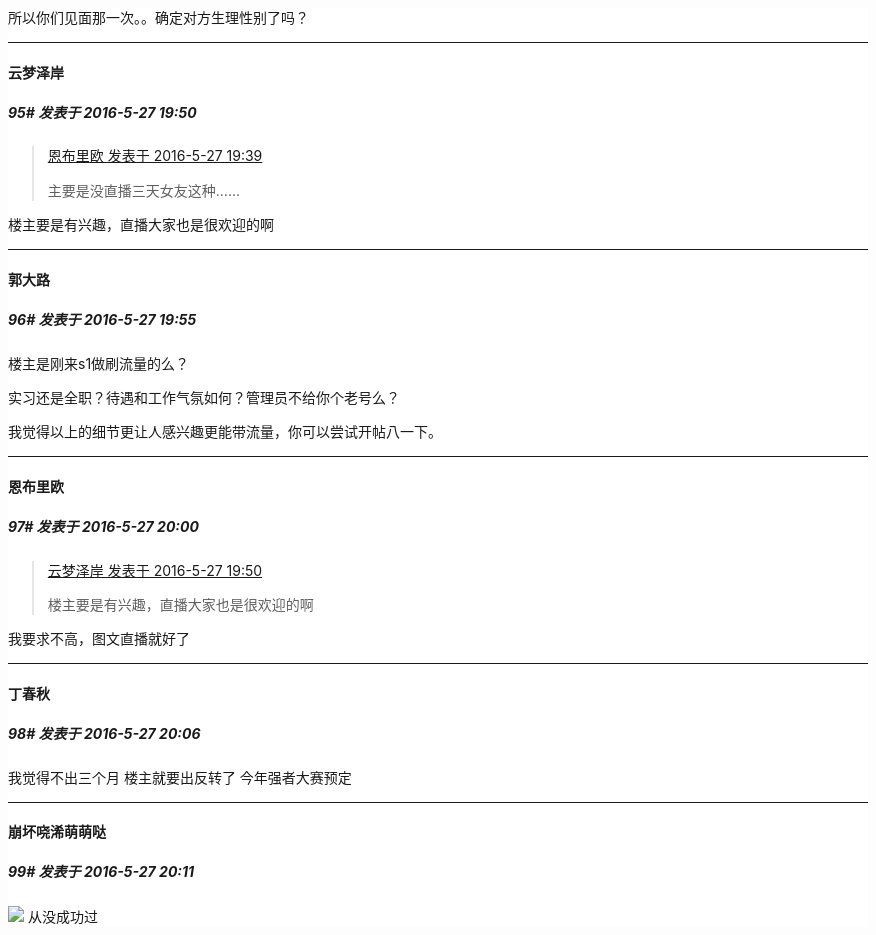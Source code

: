 
所以你们见面那一次。。确定对方生理性别了吗？


*****

####  云梦泽岸  
##### 95#       发表于 2016-5-27 19:50


<blockquote><a href="httphttps://bbs.saraba1st.com/2b/forum.php?mod=redirect&amp;goto=findpost&amp;pid=32546870&amp;ptid=1280921" target="_blank">恩布里欧 发表于 2016-5-27 19:39</a>

主要是没直播三天女友这种……</blockquote>
楼主要是有兴趣，直播大家也是很欢迎的啊


*****

####  郭大路  
##### 96#       发表于 2016-5-27 19:55


楼主是刚来s1做刷流量的么？

实习还是全职？待遇和工作气氛如何？管理员不给你个老号么？

我觉得以上的细节更让人感兴趣更能带流量，你可以尝试开帖八一下。


*****

####  恩布里欧  
##### 97#       发表于 2016-5-27 20:00


<blockquote><a href="httphttps://bbs.saraba1st.com/2b/forum.php?mod=redirect&amp;goto=findpost&amp;pid=32546957&amp;ptid=1280921" target="_blank">云梦泽岸 发表于 2016-5-27 19:50</a>

楼主要是有兴趣，直播大家也是很欢迎的啊</blockquote>
我要求不高，图文直播就好了


*****

####  丁春秋  
##### 98#       发表于 2016-5-27 20:06


我觉得不出三个月 楼主就要出反转了 今年强者大赛预定


*****

####  崩坏哓浠萌萌哒  
##### 99#       发表于 2016-5-27 20:11


<img src="https://static.saraba1st.com/image/smiley/face/149.gif" referrerpolicy="no-referrer"> 从没成功过
